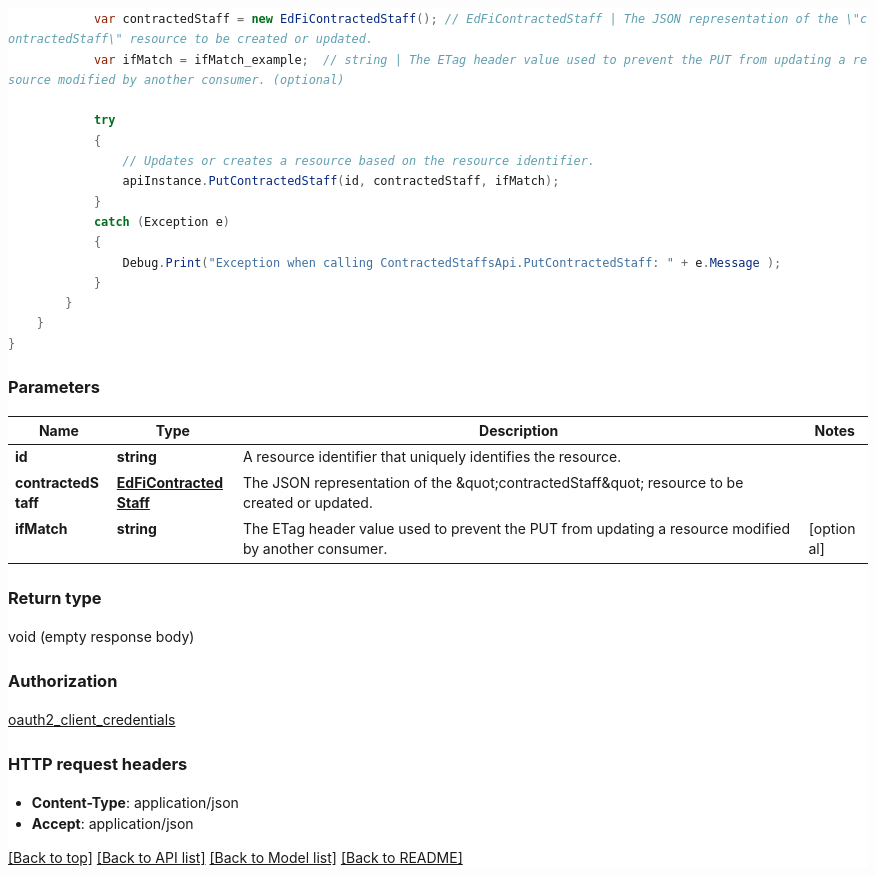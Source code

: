 ```csharp
            var contractedStaff = new EdFiContractedStaff(); // EdFiContractedStaff | The JSON representation of the \"contractedStaff\" resource to be created or updated.
            var ifMatch = ifMatch_example;  // string | The ETag header value used to prevent the PUT from updating a resource modified by another consumer. (optional) 

            try
            {
                // Updates or creates a resource based on the resource identifier.
                apiInstance.PutContractedStaff(id, contractedStaff, ifMatch);
            }
            catch (Exception e)
            {
                Debug.Print("Exception when calling ContractedStaffsApi.PutContractedStaff: " + e.Message );
            }
        }
    }
}
```

### Parameters

Name | Type | Description  | Notes
------------- | ------------- | ------------- | -------------
 **id** | **string**| A resource identifier that uniquely identifies the resource. | 
 **contractedStaff** | [**EdFiContractedStaff**](EdFiContractedStaff.md)| The JSON representation of the \&quot;contractedStaff\&quot; resource to be created or updated. | 
 **ifMatch** | **string**| The ETag header value used to prevent the PUT from updating a resource modified by another consumer. | [optional] 

### Return type

void (empty response body)

### Authorization

[oauth2_client_credentials](../README.md#oauth2_client_credentials)

### HTTP request headers

 - **Content-Type**: application/json
 - **Accept**: application/json

[[Back to top]](#) [[Back to API list]](../README.md#documentation-for-api-endpoints) [[Back to Model list]](../README.md#documentation-for-models) [[Back to README]](../README.md)

